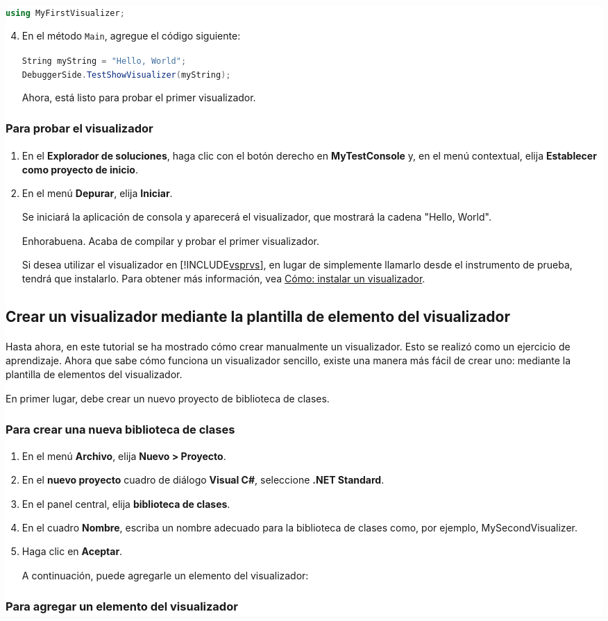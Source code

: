    ```csharp
   using MyFirstVisualizer;
   ```

4. En el método `Main`, agregue el código siguiente:

   ```csharp
   String myString = "Hello, World";
   DebuggerSide.TestShowVisualizer(myString);
   ```

   Ahora, está listo para probar el primer visualizador.

### <a name="to-test-the-visualizer"></a>Para probar el visualizador

1. En el **Explorador de soluciones**, haga clic con el botón derecho en **MyTestConsole** y, en el menú contextual, elija **Establecer como proyecto de inicio**.

2. En el menú **Depurar**, elija **Iniciar**.

    Se iniciará la aplicación de consola y aparecerá el visualizador, que mostrará la cadena "Hello, World".

   Enhorabuena. Acaba de compilar y probar el primer visualizador.

   Si desea utilizar el visualizador en [!INCLUDE[vsprvs](../code-quality/includes/vsprvs_md.md)], en lugar de simplemente llamarlo desde el instrumento de prueba, tendrá que instalarlo. Para obtener más información, vea [Cómo: instalar un visualizador](../debugger/how-to-install-a-visualizer.md).

## <a name="create-a-visualizer-using-the-visualizer-item-template"></a>Crear un visualizador mediante la plantilla de elemento del visualizador

Hasta ahora, en este tutorial se ha mostrado cómo crear manualmente un visualizador. Esto se realizó como un ejercicio de aprendizaje. Ahora que sabe cómo funciona un visualizador sencillo, existe una manera más fácil de crear uno: mediante la plantilla de elementos del visualizador.

En primer lugar, debe crear un nuevo proyecto de biblioteca de clases.

### <a name="to-create-a-new-class-library"></a>Para crear una nueva biblioteca de clases

1. En el menú **Archivo**, elija **Nuevo > Proyecto**.

2. En el **nuevo proyecto** cuadro de diálogo **Visual C#**, seleccione **.NET Standard**.

3. En el panel central, elija **biblioteca de clases**.

4. En el cuadro **Nombre**, escriba un nombre adecuado para la biblioteca de clases como, por ejemplo, MySecondVisualizer.

5. Haga clic en **Aceptar**.

   A continuación, puede agregarle un elemento del visualizador:

### <a name="to-add-a-visualizer-item"></a>Para agregar un elemento del visualizador
